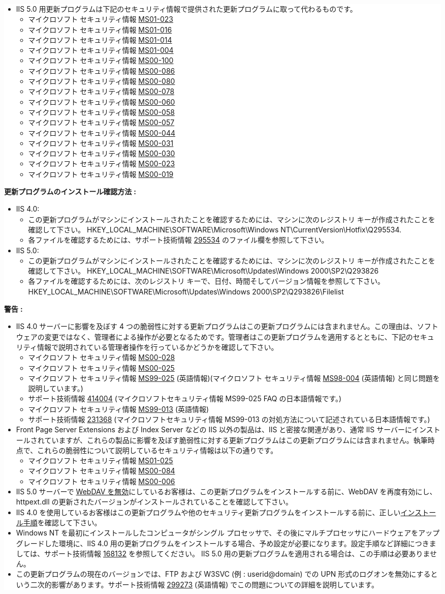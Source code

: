 -   IIS 5.0 用更新プログラムは下記のセキュリティ情報で提供された更新プログラムに取って代わるものです。
    -   マイクロソフト セキュリティ情報 [MS01-023](http://technet.microsoft.com/security/bulletin/ms01-023)
    -   マイクロソフト セキュリティ情報 [MS01-016](http://technet.microsoft.com/security/bulletin/ms01-016)
    -   マイクロソフト セキュリティ情報 [MS01-014](http://technet.microsoft.com/security/bulletin/ms01-014)
    -   マイクロソフト セキュリティ情報 [MS01-004](http://technet.microsoft.com/security/bulletin/ms01-004)
    -   マイクロソフト セキュリティ情報 [MS00-100](http://technet.microsoft.com/security/bulletin/ms00-100)
    -   マイクロソフト セキュリティ情報 [MS00-086](http://technet.microsoft.com/security/bulletin/ms00-086)
    -   マイクロソフト セキュリティ情報 [MS00-080](http://technet.microsoft.com/security/bulletin/ms00-080)
    -   マイクロソフト セキュリティ情報 [MS00-078](http://technet.microsoft.com/security/bulletin/ms00-078)
    -   マイクロソフト セキュリティ情報 [MS00-060](http://technet.microsoft.com/security/bulletin/ms00-060)
    -   マイクロソフト セキュリティ情報 [MS00-058](http://technet.microsoft.com/security/bulletin/ms00-058)
    -   マイクロソフト セキュリティ情報 [MS00-057](http://technet.microsoft.com/security/bulletin/ms00-057)
    -   マイクロソフト セキュリティ情報 [MS00-044](http://technet.microsoft.com/security/bulletin/ms00-044)
    -   マイクロソフト セキュリティ情報 [MS00-031](http://technet.microsoft.com/security/bulletin/ms00-031)
    -   マイクロソフト セキュリティ情報 [MS00-030](http://technet.microsoft.com/security/bulletin/ms00-030)
    -   マイクロソフト セキュリティ情報 [MS00-023](http://technet.microsoft.com/security/bulletin/ms00-023)
    -   マイクロソフト セキュリティ情報 [MS00-019](http://technet.microsoft.com/security/bulletin/ms00-019)

**更新プログラムのインストール確認方法** **:**

-   IIS 4.0:
    -   この更新プログラムがマシンにインストールされたことを確認するためには、マシンに次のレジストリ キーが作成されたことを確認して下さい。
        HKEY\_LOCAL\_MACHINE\\SOFTWARE\\Microsoft\\Windows NT\\CurrentVersion\\Hotfix\\Q295534.
    -   各ファイルを確認するためには、サポート技術情報 [295534](http://support.microsoft.com/kb/295534) のファイル欄を参照して下さい。
-   IIS 5.0:
    -   この更新プログラムがマシンにインストールされたことを確認するためには、マシンに次のレジストリ キーが作成されたことを確認して下さい。
        HKEY\_LOCAL\_MACHINE\\SOFTWARE\\Microsoft\\Updates\\Windows 2000\\SP2\\Q293826
    -   各ファイルを確認するためには、次のレジストリ キーで、日付、時間そしてバージョン情報を参照して下さい。
        HKEY\_LOCAL\_MACHINE\\SOFTWARE\\Microsoft\\Updates\\Windows 2000\\SP2\\Q293826\\Filelist

**警告** **:**

-   IIS 4.0 サーバーに影響を及ぼす 4 つの脆弱性に対する更新プログラムはこの更新プログラムには含まれません。この理由は、ソフトウェアの変更ではなく、管理者による操作が必要となるためです。管理者はこの更新プログラムを適用するとともに、下記のセキュリティ情報で説明されている管理者操作を行っているかどうかを確認して下さい。
    -   マイクロソフト セキュリティ情報 [MS00-028](http://technet.microsoft.com/security/bulletin/ms00-028)
    -   マイクロソフト セキュリティ情報 [MS00-025](http://technet.microsoft.com/security/bulletin/ms00-025)
    -   マイクロソフト セキュリティ情報 [MS99-025](http://technet.microsoft.com/security/bulletin/ms99-025) (英語情報)(マイクロソフト セキュリティ情報 [MS98-004](http://technet.microsoft.com/security/bulletin/ms98-004) (英語情報) と同じ問題を説明しています。)
    -   サポート技術情報 [414004](http://support.microsoft.com/kb/414004) (マイクロソフトセキュリティ情報 MS99-025 FAQ の日本語情報です。)
    -   マイクロソフト セキュリティ情報 [MS99-013](http://technet.microsoft.com/security/bulletin/ms99-013) (英語情報)
    -   サポート技術情報 [231368](http://support.microsoft.com/kb/231368) (マイクロソフトセキュリティ情報 MS99-013 の対処方法について記述されている日本語情報です。)
-   Front Page Server Extensions および Index Server などの IIS 以外の製品は、IIS と密接な関連があり、通常 IIS サーバーにインストールされていますが、これらの製品に影響を及ぼす脆弱性に対する更新プログラムはこの更新プログラムには含まれません。執筆時点で、これらの脆弱性について説明しているセキュリティ情報は以下の通りです。
    -   マイクロソフト セキュリティ情報 [MS01-025](http://technet.microsoft.com/security/bulletin/ms01-025)
    -   マイクロソフト セキュリティ情報 [MS00-084](http://technet.microsoft.com/security/bulletin/ms00-084)
    -   マイクロソフト セキュリティ情報 [MS00-006](http://technet.microsoft.com/security/bulletin/ms00-006)
-   IIS 5.0 サーバーで [WebDAV を無効](http://support.microsoft.com/kb/241520)にしているお客様は、この更新プログラムをインストールする前に、WebDAV を再度有効にし、httpext.dll の更新されたバージョンがインストールされていることを確認して下さい。
-   IIS 4.0 を使用しているお客様はこの更新プログラムや他のセキュリティ更新プログラムをインストールする前に、正しい[インストール手順](http://www.microsoft.com/japan/products/ntserver/white_papers/install.htm)を確認して下さい。
-   Windows NT を最初にインストールしたコンピュータがシングル プロセッサで、その後にマルチプロセッサにハードウェアをアップグレードした環境に、IIS 4.0 用の更新プログラムをインストールする場合、予め設定が必要になります。設定手順など詳細につきましては、サポート技術情報 [168132](http://support.microsoft.com/kb/168132) を参照してください。
    IIS 5.0 用の更新プログラムを適用される場合は、この手順は必要ありません。
-   この更新プログラムの現在のバージョンでは、FTP および W3SVC (例 : userid@domain) での UPN 形式のログオンを無効にするという二次的影響があります。サポート技術情報 [299273](http://support.microsoft.com/kb/299273) (英語情報) でこの問題についての詳細を説明しています。
